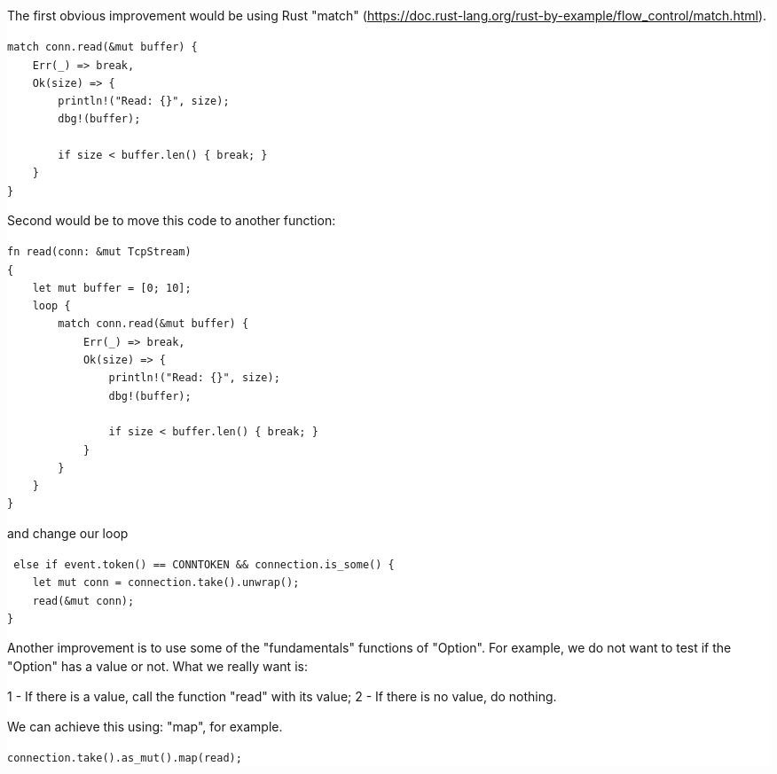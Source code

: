 The first obvious improvement would be using Rust "match" (https://doc.rust-lang.org/rust-by-example/flow_control/match.html).

```
match conn.read(&mut buffer) {
    Err(_) => break,
    Ok(size) => {
        println!("Read: {}", size);
        dbg!(buffer);

        if size < buffer.len() { break; }
    }
}
```

Second would be to move this code to another function:


```
fn read(conn: &mut TcpStream)
{
    let mut buffer = [0; 10];
    loop {
        match conn.read(&mut buffer) {
            Err(_) => break,
            Ok(size) => {
                println!("Read: {}", size);
                dbg!(buffer);

                if size < buffer.len() { break; }
            }
        }
    }
}
```

and change our loop

```
 else if event.token() == CONNTOKEN && connection.is_some() {
    let mut conn = connection.take().unwrap();
    read(&mut conn);
}
```

Another improvement is to use some of the "fundamentals" functions of "Option". For example, we do not want to test if the "Option" has a value or not.
What we really want is:

1 - If there is a value, call the function "read" with its value;
2 - If there is no value, do nothing.

We can achieve this using: "map", for example.


```
connection.take().as_mut().map(read);
```
